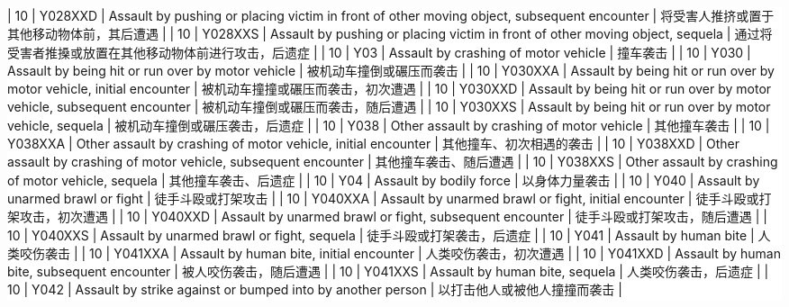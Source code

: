 | 10        | Y028XXD   | Assault by pushing or placing victim in front of other moving object, subsequent encounter                                                                                                             | 将受害人推挤或置于其他移动物体前，其后遭遇                         |
| 10        | Y028XXS   | Assault by pushing or placing victim in front of other moving object, sequela                                                                                                                          | 通过将受害者推搡或放置在其他移动物体前进行攻击，后遗症                   |
| 10        | Y03       | Assault by crashing of motor vehicle                                                                                                                                                                   | 撞车袭击                                          |
| 10        | Y030      | Assault by being hit or run over by motor vehicle                                                                                                                                                      | 被机动车撞倒或碾压而袭击                                  |
| 10        | Y030XXA   | Assault by being hit or run over by motor vehicle, initial encounter                                                                                                                                   | 被机动车撞撞或碾压而袭击，初次遭遇                             |
| 10        | Y030XXD   | Assault by being hit or run over by motor vehicle, subsequent encounter                                                                                                                                | 被机动车撞倒或碾压而袭击，随后遭遇                             |
| 10        | Y030XXS   | Assault by being hit or run over by motor vehicle, sequela                                                                                                                                             | 被机动车撞倒或碾压袭击，后遗症                               |
| 10        | Y038      | Other assault by crashing of motor vehicle                                                                                                                                                             | 其他撞车袭击                                        |
| 10        | Y038XXA   | Other assault by crashing of motor vehicle, initial encounter                                                                                                                                          | 其他撞车、初次相遇的袭击                                  |
| 10        | Y038XXD   | Other assault by crashing of motor vehicle, subsequent encounter                                                                                                                                       | 其他撞车袭击、随后遭遇                                   |
| 10        | Y038XXS   | Other assault by crashing of motor vehicle, sequela                                                                                                                                                    | 其他撞车袭击、后遗症                                    |
| 10        | Y04       | Assault by bodily force                                                                                                                                                                                | 以身体力量袭击                                       |
| 10        | Y040      | Assault by unarmed brawl or fight                                                                                                                                                                      | 徒手斗殴或打架攻击                                     |
| 10        | Y040XXA   | Assault by unarmed brawl or fight, initial encounter                                                                                                                                                   | 徒手斗殴或打架攻击，初次遭遇                                |
| 10        | Y040XXD   | Assault by unarmed brawl or fight, subsequent encounter                                                                                                                                                | 徒手斗殴或打架攻击，随后遭遇                                |
| 10        | Y040XXS   | Assault by unarmed brawl or fight, sequela                                                                                                                                                             | 徒手斗殴或打架袭击，后遗症                                 |
| 10        | Y041      | Assault by human bite                                                                                                                                                                                  | 人类咬伤袭击                                        |
| 10        | Y041XXA   | Assault by human bite, initial encounter                                                                                                                                                               | 人类咬伤袭击，初次遭遇                                   |
| 10        | Y041XXD   | Assault by human bite, subsequent encounter                                                                                                                                                            | 被人咬伤袭击，随后遭遇                                   |
| 10        | Y041XXS   | Assault by human bite, sequela                                                                                                                                                                         | 人类咬伤袭击，后遗症                                    |
| 10        | Y042      | Assault by strike against or bumped into by another person                                                                                                                                             | 以打击他人或被他人撞撞而袭击                                |